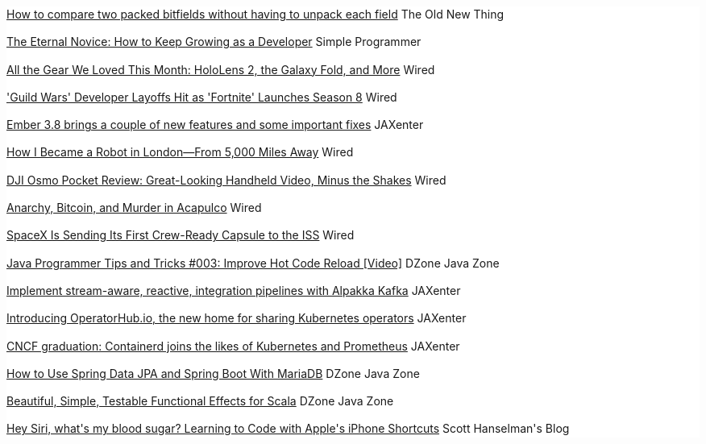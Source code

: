 [How to compare two packed bitfields without having to unpack each field](https://blogs.msdn.microsoft.com/oldnewthing/?p=101065)
The Old New Thing

[The Eternal Novice: How to Keep Growing as a Developer](https://simpleprogrammer.com/?p=31282)
Simple Programmer

[All the Gear We Loved This Month: HoloLens 2, the Galaxy Fold, and More](https://www.wired.com/gallery/things-we-loved-in-february-2019/)
Wired

['Guild Wars' Developer Layoffs Hit as 'Fortnite' Launches Season 8](https://www.wired.com/story/arenanet-layoffs-fortnite-season-8/)
Wired

[Ember 3.8 brings a couple of new features and some important fixes](https://jaxenter.com/ember-2-8-release-highlights-156281.html)
JAXenter

[How I Became a Robot in London—From 5,000 Miles Away](https://www.wired.com/story/how-i-became-a-robot-in-london/)
Wired

[DJI Osmo Pocket Review: Great-Looking Handheld Video, Minus the Shakes](https://www.wired.com/review/dji-osmo-pocket/)
Wired

[Anarchy, Bitcoin, and Murder in Acapulco](https://www.wired.com/story/anarchy-bitcoin-and-murder-in-mexico/)
Wired

[SpaceX Is Sending Its First Crew-Ready Capsule to the ISS](https://www.wired.com/story/spacex-is-sending-its-first-crew-ready-capsule-to-the-iss/)
Wired

[Java Programmer Tips and Tricks #003: Improve Hot Code Reload [Video]](https://dzone.com/articles/2728380)
DZone Java Zone

[Implement stream-aware, reactive, integration pipelines with Alpakka Kafka](https://jaxenter.com/aplakka-kafka-first-milestone-156256.html)
JAXenter

[Introducing OperatorHub.io, the new home for sharing Kubernetes operators](https://jaxenter.com/operatorhub-io-kubernetes-156249.html)
JAXenter

[CNCF graduation: Containerd joins the likes of Kubernetes and Prometheus](https://jaxenter.com/containerd-cncf-graduation-156251.html)
JAXenter

[How to Use Spring Data JPA and Spring Boot With MariaDB](https://dzone.com/articles/2728895)
DZone Java Zone

[Beautiful, Simple, Testable Functional Effects for Scala](https://dzone.com/articles/2730937)
DZone Java Zone

[Hey Siri, what's my blood sugar? Learning to Code with Apple's iPhone Shortcuts](https://www.hanselman.com/blog/PermaLink.aspx?guid=7d47610c-21a6-4cde-b003-36067fee7e5d)
Scott Hanselman's Blog
